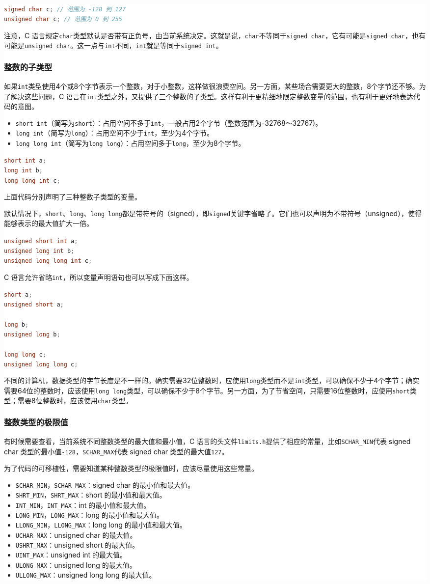 ```c
signed char c; // 范围为 -128 到 127
unsigned char c; // 范围为 0 到 255
```

注意，C 语言规定`char`类型默认是否带有正负号，由当前系统决定。这就是说，`char`不等同于`signed char`，它有可能是`signed char`，也有可能是`unsigned char`。这一点与`int`不同，`int`就是等同于`signed int`。

### 整数的子类型

如果`int`类型使用4个或8个字节表示一个整数，对于小整数，这样做很浪费空间。另一方面，某些场合需要更大的整数，8个字节还不够。为了解决这些问题，C 语言在`int`类型之外，又提供了三个整数的子类型。这样有利于更精细地限定整数变量的范围，也有利于更好地表达代码的意图。

- `short int`（简写为`short`）：占用空间不多于`int`，一般占用2个字节（整数范围为-32768～32767)。
- `long int`（简写为`long`）：占用空间不少于`int`，至少为4个字节。
- `long long int`（简写为`long long`）：占用空间多于`long`，至少为8个字节。

```c
short int a;
long int b;
long long int c;
```

上面代码分别声明了三种整数子类型的变量。

默认情况下，`short`、`long`、`long long`都是带符号的（signed），即`signed`关键字省略了。它们也可以声明为不带符号（unsigned），使得能够表示的最大值扩大一倍。

```c
unsigned short int a;
unsigned long int b;
unsigned long long int c;
```

C 语言允许省略`int`，所以变量声明语句也可以写成下面这样。

```c
short a;
unsigned short a;

long b;
unsigned long b;

long long c;
unsigned long long c;
```

不同的计算机，数据类型的字节长度是不一样的。确实需要32位整数时，应使用`long`类型而不是`int`类型，可以确保不少于4个字节；确实需要64位的整数时，应该使用`long long`类型，可以确保不少于8个字节。另一方面，为了节省空间，只需要16位整数时，应使用`short`类型；需要8位整数时，应该使用`char`类型。

### 整数类型的极限值

有时候需要查看，当前系统不同整数类型的最大值和最小值，C 语言的头文件`limits.h`提供了相应的常量，比如`SCHAR_MIN`代表 signed char 类型的最小值`-128`，`SCHAR_MAX`代表 signed char 类型的最大值`127`。

为了代码的可移植性，需要知道某种整数类型的极限值时，应该尽量使用这些常量。

- `SCHAR_MIN`，`SCHAR_MAX`：signed char 的最小值和最大值。
- `SHRT_MIN`，`SHRT_MAX`：short 的最小值和最大值。
- `INT_MIN`，`INT_MAX`：int 的最小值和最大值。
- `LONG_MIN`，`LONG_MAX`：long 的最小值和最大值。
- `LLONG_MIN`，`LLONG_MAX`：long long 的最小值和最大值。
- `UCHAR_MAX`：unsigned char 的最大值。
- `USHRT_MAX`：unsigned short 的最大值。
- `UINT_MAX`：unsigned int 的最大值。
- `ULONG_MAX`：unsigned long 的最大值。
- `ULLONG_MAX`：unsigned long long 的最大值。

